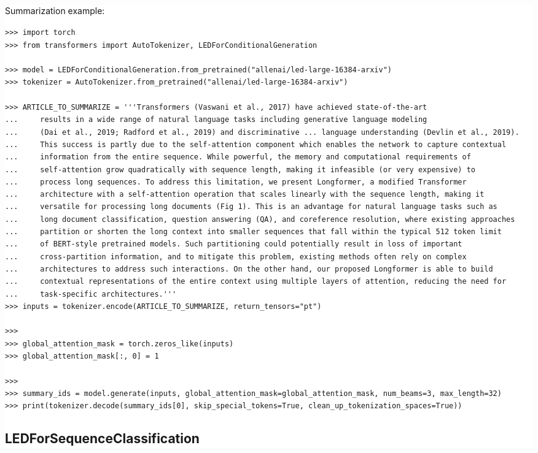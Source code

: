 Summarization example:

```
>>> import torch
>>> from transformers import AutoTokenizer, LEDForConditionalGeneration

>>> model = LEDForConditionalGeneration.from_pretrained("allenai/led-large-16384-arxiv")
>>> tokenizer = AutoTokenizer.from_pretrained("allenai/led-large-16384-arxiv")

>>> ARTICLE_TO_SUMMARIZE = '''Transformers (Vaswani et al., 2017) have achieved state-of-the-art
...     results in a wide range of natural language tasks including generative language modeling
...     (Dai et al., 2019; Radford et al., 2019) and discriminative ... language understanding (Devlin et al., 2019).
...     This success is partly due to the self-attention component which enables the network to capture contextual
...     information from the entire sequence. While powerful, the memory and computational requirements of
...     self-attention grow quadratically with sequence length, making it infeasible (or very expensive) to
...     process long sequences. To address this limitation, we present Longformer, a modified Transformer
...     architecture with a self-attention operation that scales linearly with the sequence length, making it
...     versatile for processing long documents (Fig 1). This is an advantage for natural language tasks such as
...     long document classification, question answering (QA), and coreference resolution, where existing approaches
...     partition or shorten the long context into smaller sequences that fall within the typical 512 token limit
...     of BERT-style pretrained models. Such partitioning could potentially result in loss of important
...     cross-partition information, and to mitigate this problem, existing methods often rely on complex
...     architectures to address such interactions. On the other hand, our proposed Longformer is able to build
...     contextual representations of the entire context using multiple layers of attention, reducing the need for
...     task-specific architectures.'''
>>> inputs = tokenizer.encode(ARTICLE_TO_SUMMARIZE, return_tensors="pt")

>>> 
>>> global_attention_mask = torch.zeros_like(inputs)
>>> global_attention_mask[:, 0] = 1

>>> 
>>> summary_ids = model.generate(inputs, global_attention_mask=global_attention_mask, num_beams=3, max_length=32)
>>> print(tokenizer.decode(summary_ids[0], skip_special_tokens=True, clean_up_tokenization_spaces=True))
```

## LEDForSequenceClassification
